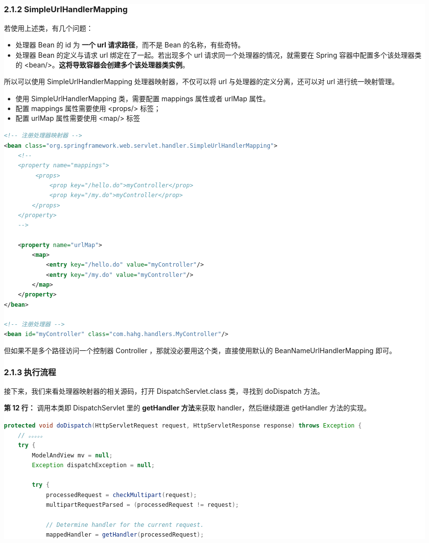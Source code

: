 ### 2.1.2 SimpleUrlHandlerMapping

若使用上述类，有几个问题：

+ 处理器 Bean 的 id 为 **一个 url 请求路径**，而不是 Bean 的名称，有些奇特。
+ 处理器 Bean 的定义与请求 url 绑定在了一起。若出现多个 url 请求同一个处理器的情况，就需要在 Spring 容器中配置多个该处理器类的 &lt;bean/>。**这将导致容器会创建多个该处理器类实例**。

所以可以使用 SimpleUrlHandlerMapping 处理器映射器，不仅可以将 url 与处理器的定义分离，还可以对 url 进行统一映射管理。

+ 使用 SimpleUrlHandlerMapping 类，需要配置 mappings 属性或者 urlMap 属性。
+ 配置 mappings 属性需要使用 &lt;props/> 标签；
+ 配置 urlMap 属性需要使用 &lt;map/> 标签

```xml
<!-- 注册处理器映射器 -->
<bean class="org.springframework.web.servlet.handler.SimpleUrlHandlerMapping">
	<!-- 
	<property name="mappings">
         <props>
             <prop key="/hello.do">myController</prop>
             <prop key="/my.do">myController</prop>
        </props>
  	</property> 
	-->
		
	<property name="urlMap">
        <map>
            <entry key="/hello.do" value="myController"/>
            <entry key="/my.do" value="myController"/>
        </map>
    </property>
</bean>	

<!-- 注册处理器 -->
<bean id="myController" class="com.hahg.handlers.MyController"/>
```

但如果不是多个路径访问一个控制器 Controller ，那就没必要用这个类，直接使用默认的 BeanNameUrlHandlerMapping 即可。

### 2.1.3 执行流程

接下来，我们来看处理器映射器的相关源码，打开 DispatchServlet.class 类，寻找到 doDispatch 方法。

**第 12 行：** 调用本类即 DispatchServlet 里的 **getHandler 方法**来获取 handler，然后继续跟进 getHandler 方法的实现。

```java {12}
protected void doDispatch(HttpServletRequest request, HttpServletResponse response) throws Exception {
    // 。。。。。
    try {
        ModelAndView mv = null;
        Exception dispatchException = null;

        try {
            processedRequest = checkMultipart(request);
            multipartRequestParsed = (processedRequest != request);

            // Determine handler for the current request.
            mappedHandler = getHandler(processedRequest);
```
